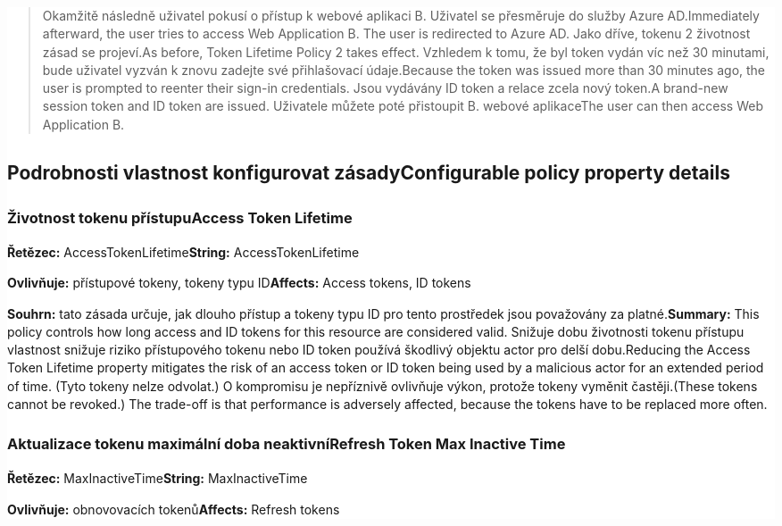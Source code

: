 > <span data-ttu-id="235a5-267">Okamžitě následně uživatel pokusí o přístup k webové aplikaci B. Uživatel se přesměruje do služby Azure AD.</span><span class="sxs-lookup"><span data-stu-id="235a5-267">Immediately afterward, the user tries to access Web Application B. The user is redirected to Azure AD.</span></span> <span data-ttu-id="235a5-268">Jako dříve, tokenu 2 životnost zásad se projeví.</span><span class="sxs-lookup"><span data-stu-id="235a5-268">As before, Token Lifetime Policy 2 takes effect.</span></span> <span data-ttu-id="235a5-269">Vzhledem k tomu, že byl token vydán víc než 30 minutami, bude uživatel vyzván k znovu zadejte své přihlašovací údaje.</span><span class="sxs-lookup"><span data-stu-id="235a5-269">Because the token was issued more than 30 minutes ago, the user is prompted to reenter their sign-in credentials.</span></span> <span data-ttu-id="235a5-270">Jsou vydávány ID token a relace zcela nový token.</span><span class="sxs-lookup"><span data-stu-id="235a5-270">A brand-new session token and ID token are issued.</span></span> <span data-ttu-id="235a5-271">Uživatele můžete poté přistoupit B. webové aplikace</span><span class="sxs-lookup"><span data-stu-id="235a5-271">The user can then access Web Application B.</span></span>
>
>

## <a name="configurable-policy-property-details"></a><span data-ttu-id="235a5-272">Podrobnosti vlastnost konfigurovat zásady</span><span class="sxs-lookup"><span data-stu-id="235a5-272">Configurable policy property details</span></span>
### <a name="access-token-lifetime"></a><span data-ttu-id="235a5-273">Životnost tokenu přístupu</span><span class="sxs-lookup"><span data-stu-id="235a5-273">Access Token Lifetime</span></span>
<span data-ttu-id="235a5-274">**Řetězec:** AccessTokenLifetime</span><span class="sxs-lookup"><span data-stu-id="235a5-274">**String:** AccessTokenLifetime</span></span>

<span data-ttu-id="235a5-275">**Ovlivňuje:** přístupové tokeny, tokeny typu ID</span><span class="sxs-lookup"><span data-stu-id="235a5-275">**Affects:** Access tokens, ID tokens</span></span>

<span data-ttu-id="235a5-276">**Souhrn:** tato zásada určuje, jak dlouho přístup a tokeny typu ID pro tento prostředek jsou považovány za platné.</span><span class="sxs-lookup"><span data-stu-id="235a5-276">**Summary:** This policy controls how long access and ID tokens for this resource are considered valid.</span></span> <span data-ttu-id="235a5-277">Snižuje dobu životnosti tokenu přístupu vlastnost snižuje riziko přístupového tokenu nebo ID token používá škodlivý objektu actor pro delší dobu.</span><span class="sxs-lookup"><span data-stu-id="235a5-277">Reducing the Access Token Lifetime property mitigates the risk of an access token or ID token being used by a malicious actor for an extended period of time.</span></span> <span data-ttu-id="235a5-278">(Tyto tokeny nelze odvolat.) O kompromisu je nepříznivě ovlivňuje výkon, protože tokeny vyměnit častěji.</span><span class="sxs-lookup"><span data-stu-id="235a5-278">(These tokens cannot be revoked.) The trade-off is that performance is adversely affected, because the tokens have to be replaced more often.</span></span>

### <a name="refresh-token-max-inactive-time"></a><span data-ttu-id="235a5-279">Aktualizace tokenu maximální doba neaktivní</span><span class="sxs-lookup"><span data-stu-id="235a5-279">Refresh Token Max Inactive Time</span></span>
<span data-ttu-id="235a5-280">**Řetězec:** MaxInactiveTime</span><span class="sxs-lookup"><span data-stu-id="235a5-280">**String:** MaxInactiveTime</span></span>

<span data-ttu-id="235a5-281">**Ovlivňuje:** obnovovacích tokenů</span><span class="sxs-lookup"><span data-stu-id="235a5-281">**Affects:** Refresh tokens</span></span>

